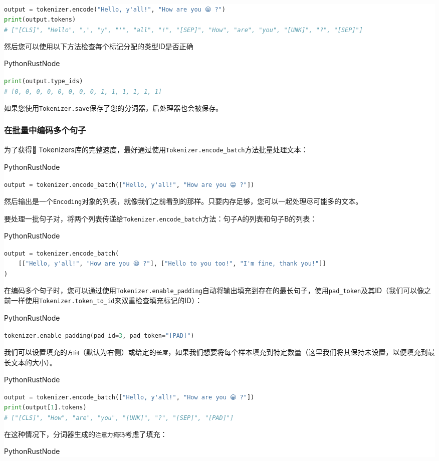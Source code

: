 ```py
output = tokenizer.encode("Hello, y'all!", "How are you 😁 ?")
print(output.tokens)
# ["[CLS]", "Hello", ",", "y", "'", "all", "!", "[SEP]", "How", "are", "you", "[UNK]", "?", "[SEP]"]
```

然后您可以使用以下方法检查每个标记分配的类型ID是否正确

PythonRustNode

```py
print(output.type_ids)
# [0, 0, 0, 0, 0, 0, 0, 0, 1, 1, 1, 1, 1, 1]
```

如果您使用`Tokenizer.save`保存了您的分词器，后处理器也会被保存。

### 在批量中编码多个句子

为了获得🤗 Tokenizers库的完整速度，最好通过使用`Tokenizer.encode_batch`方法批量处理文本：

PythonRustNode

```py
output = tokenizer.encode_batch(["Hello, y'all!", "How are you 😁 ?"])
```

然后输出是一个`Encoding`对象的列表，就像我们之前看到的那样。只要内存足够，您可以一起处理尽可能多的文本。

要处理一批句子对，将两个列表传递给`Tokenizer.encode_batch`方法：句子A的列表和句子B的列表：

PythonRustNode

```py
output = tokenizer.encode_batch(
    [["Hello, y'all!", "How are you 😁 ?"], ["Hello to you too!", "I'm fine, thank you!"]]
)
```

在编码多个句子时，您可以通过使用`Tokenizer.enable_padding`自动将输出填充到存在的最长句子，使用`pad_token`及其ID（我们可以像之前一样使用`Tokenizer.token_to_id`来双重检查填充标记的ID）：

PythonRustNode

```py
tokenizer.enable_padding(pad_id=3, pad_token="[PAD]")
```

我们可以设置填充的`方向`（默认为右侧）或给定的`长度`，如果我们想要将每个样本填充到特定数量（这里我们将其保持未设置，以便填充到最长文本的大小）。

PythonRustNode

```py
output = tokenizer.encode_batch(["Hello, y'all!", "How are you 😁 ?"])
print(output[1].tokens)
# ["[CLS]", "How", "are", "you", "[UNK]", "?", "[SEP]", "[PAD]"]
```

在这种情况下，分词器生成的`注意力掩码`考虑了填充：

PythonRustNode
